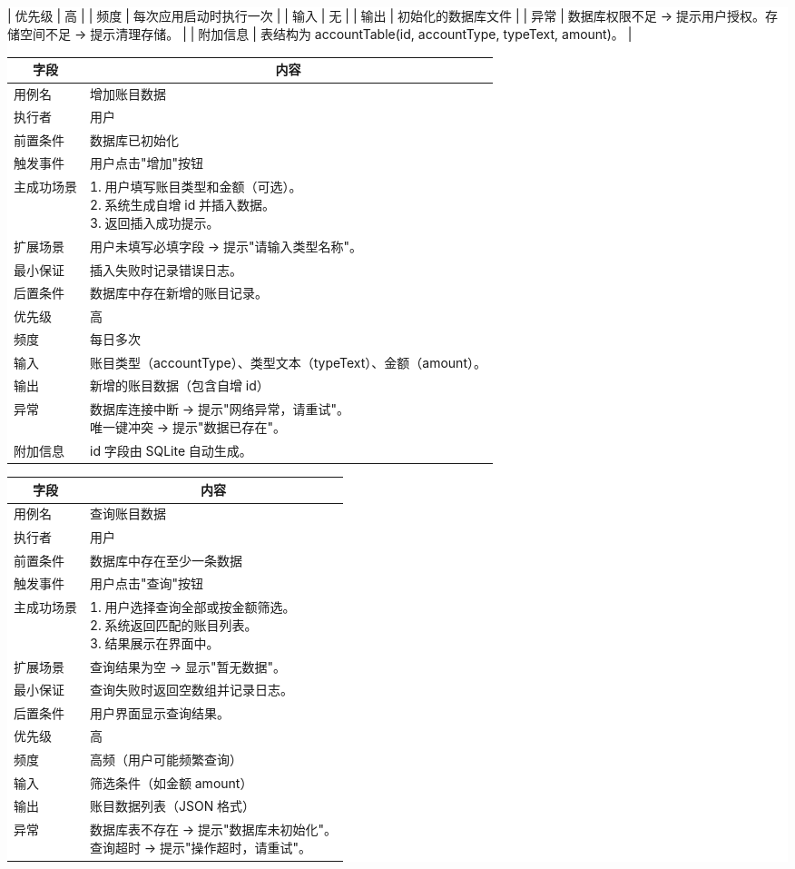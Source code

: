 | 优先级 | 高 | 
| 频度 | 每次应用启动时执行一次 | 
| 输入 | 无 | 
| 输出 | 初始化的数据库文件 | 
| 异常 | 数据库权限不足 → 提示用户授权。存储空间不足 → 提示清理存储。 | 
| 附加信息 | 表结构为 accountTable(id, accountType, typeText, amount)。 | 


| 字段 | 内容 |
| ---- | ------ |
| 用例名 | 增加账目数据 | 
| 执行者 | 用户 | 
| 前置条件 | 数据库已初始化 | 
| 触发事件 | 用户点击"增加"按钮 | 
| 主成功场景 | 1. 用户填写账目类型和金额（可选）。<br>2. 系统生成自增 id 并插入数据。<br>3. 返回插入成功提示。 | 
| 扩展场景 | 用户未填写必填字段 → 提示"请输入类型名称"。 | 
| 最小保证 | 插入失败时记录错误日志。| 
| 后置条件 | 数据库中存在新增的账目记录。 | 
| 优先级 | 高 | 
| 频度 | 每日多次 | 
| 输入 | 账目类型（accountType）、类型文本（typeText）、金额（amount）。 | 
| 输出 | 新增的账目数据（包含自增 id） | 
| 异常 | 数据库连接中断 → 提示"网络异常，请重试"。<br>唯一键冲突 → 提示"数据已存在"。 | 
| 附加信息 | id 字段由 SQLite 自动生成。 | 




| 字段 | 内容 |
| ---- | ------ |
| 用例名 | 查询账目数据 | 
| 执行者 | 用户 | 
| 前置条件 | 数据库中存在至少一条数据 | 
| 触发事件 | 用户点击"查询"按钮 | 
| 主成功场景 | 1. 用户选择查询全部或按金额筛选。<br>2. 系统返回匹配的账目列表。<br>3. 结果展示在界面中。 | 
| 扩展场景 | 查询结果为空 → 显示"暂无数据"。 | 
| 最小保证 | 查询失败时返回空数组并记录日志。| 
| 后置条件 | 用户界面显示查询结果。 | 
| 优先级 | 高 | 
| 频度 | 高频（用户可能频繁查询） | 
| 输入 | 筛选条件（如金额 amount） | 
| 输出 | 账目数据列表（JSON 格式） | 
| 异常 | 数据库表不存在 → 提示"数据库未初始化"。<br>查询超时 → 提示"操作超时，请重试"。 | 